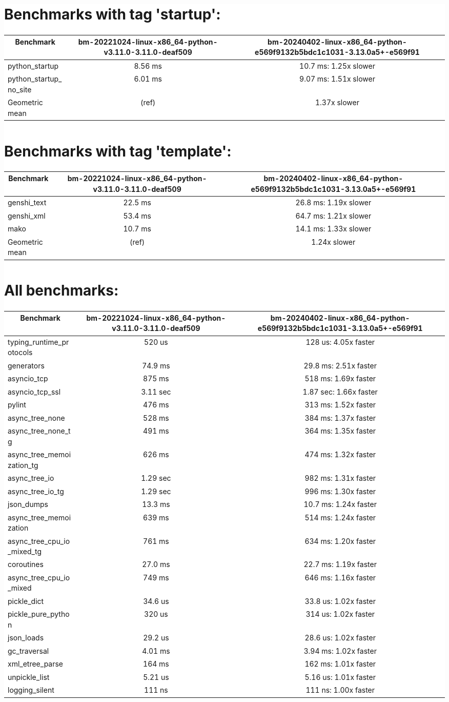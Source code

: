 Benchmarks with tag 'startup':
==============================

| Benchmark              | bm-20221024-linux-x86_64-python-v3.11.0-3.11.0-deaf509 | bm-20240402-linux-x86_64-python-e569f9132b5bdc1c1031-3.13.0a5+-e569f91 |
|------------------------|:------------------------------------------------------:|:----------------------------------------------------------------------:|
| python_startup         | 8.56 ms                                                | 10.7 ms: 1.25x slower                                                  |
| python_startup_no_site | 6.01 ms                                                | 9.07 ms: 1.51x slower                                                  |
| Geometric mean         | (ref)                                                  | 1.37x slower                                                           |

Benchmarks with tag 'template':
===============================

| Benchmark      | bm-20221024-linux-x86_64-python-v3.11.0-3.11.0-deaf509 | bm-20240402-linux-x86_64-python-e569f9132b5bdc1c1031-3.13.0a5+-e569f91 |
|----------------|:------------------------------------------------------:|:----------------------------------------------------------------------:|
| genshi_text    | 22.5 ms                                                | 26.8 ms: 1.19x slower                                                  |
| genshi_xml     | 53.4 ms                                                | 64.7 ms: 1.21x slower                                                  |
| mako           | 10.7 ms                                                | 14.1 ms: 1.33x slower                                                  |
| Geometric mean | (ref)                                                  | 1.24x slower                                                           |

All benchmarks:
===============

| Benchmark                  | bm-20221024-linux-x86_64-python-v3.11.0-3.11.0-deaf509 | bm-20240402-linux-x86_64-python-e569f9132b5bdc1c1031-3.13.0a5+-e569f91 |
|----------------------------|:------------------------------------------------------:|:----------------------------------------------------------------------:|
| typing_runtime_protocols   | 520 us                                                 | 128 us: 4.05x faster                                                   |
| generators                 | 74.9 ms                                                | 29.8 ms: 2.51x faster                                                  |
| asyncio_tcp                | 875 ms                                                 | 518 ms: 1.69x faster                                                   |
| asyncio_tcp_ssl            | 3.11 sec                                               | 1.87 sec: 1.66x faster                                                 |
| pylint                     | 476 ms                                                 | 313 ms: 1.52x faster                                                   |
| async_tree_none            | 528 ms                                                 | 384 ms: 1.37x faster                                                   |
| async_tree_none_tg         | 491 ms                                                 | 364 ms: 1.35x faster                                                   |
| async_tree_memoization_tg  | 626 ms                                                 | 474 ms: 1.32x faster                                                   |
| async_tree_io              | 1.29 sec                                               | 982 ms: 1.31x faster                                                   |
| async_tree_io_tg           | 1.29 sec                                               | 996 ms: 1.30x faster                                                   |
| json_dumps                 | 13.3 ms                                                | 10.7 ms: 1.24x faster                                                  |
| async_tree_memoization     | 639 ms                                                 | 514 ms: 1.24x faster                                                   |
| async_tree_cpu_io_mixed_tg | 761 ms                                                 | 634 ms: 1.20x faster                                                   |
| coroutines                 | 27.0 ms                                                | 22.7 ms: 1.19x faster                                                  |
| async_tree_cpu_io_mixed    | 749 ms                                                 | 646 ms: 1.16x faster                                                   |
| pickle_dict                | 34.6 us                                                | 33.8 us: 1.02x faster                                                  |
| pickle_pure_python         | 320 us                                                 | 314 us: 1.02x faster                                                   |
| json_loads                 | 29.2 us                                                | 28.6 us: 1.02x faster                                                  |
| gc_traversal               | 4.01 ms                                                | 3.94 ms: 1.02x faster                                                  |
| xml_etree_parse            | 164 ms                                                 | 162 ms: 1.01x faster                                                   |
| unpickle_list              | 5.21 us                                                | 5.16 us: 1.01x faster                                                  |
| logging_silent             | 111 ns                                                 | 111 ns: 1.00x faster                                                   |